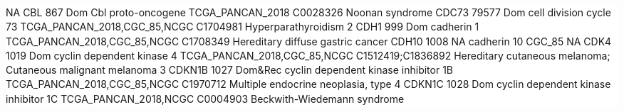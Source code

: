 <td align="left">NA</td>
</tr>
<tr class="even">
<td align="left">CBL</td>
<td align="left">867</td>
<td align="left">Dom</td>
<td align="left">Cbl proto-oncogene</td>
<td align="left">TCGA_PANCAN_2018</td>
<td align="left">C0028326</td>
<td align="left">Noonan syndrome</td>
</tr>
<tr class="odd">
<td align="left">CDC73</td>
<td align="left">79577</td>
<td align="left">Dom</td>
<td align="left">cell division cycle 73</td>
<td align="left">TCGA_PANCAN_2018,CGC_85,NCGC</td>
<td align="left">C1704981</td>
<td align="left">Hyperparathyroidism 2</td>
</tr>
<tr class="even">
<td align="left">CDH1</td>
<td align="left">999</td>
<td align="left">Dom</td>
<td align="left">cadherin 1</td>
<td align="left">TCGA_PANCAN_2018,CGC_85,NCGC</td>
<td align="left">C1708349</td>
<td align="left">Hereditary diffuse gastric cancer</td>
</tr>
<tr class="odd">
<td align="left">CDH10</td>
<td align="left">1008</td>
<td align="left">NA</td>
<td align="left">cadherin 10</td>
<td align="left">CGC_85</td>
<td align="left"></td>
<td align="left">NA</td>
</tr>
<tr class="even">
<td align="left">CDK4</td>
<td align="left">1019</td>
<td align="left">Dom</td>
<td align="left">cyclin dependent kinase 4</td>
<td align="left">TCGA_PANCAN_2018,CGC_85,NCGC</td>
<td align="left">C1512419;C1836892</td>
<td align="left">Hereditary cutaneous melanoma; Cutaneous malignant melanoma 3</td>
</tr>
<tr class="odd">
<td align="left">CDKN1B</td>
<td align="left">1027</td>
<td align="left">Dom&amp;Rec</td>
<td align="left">cyclin dependent kinase inhibitor 1B</td>
<td align="left">TCGA_PANCAN_2018,CGC_85,NCGC</td>
<td align="left">C1970712</td>
<td align="left">Multiple endocrine neoplasia, type 4</td>
</tr>
<tr class="even">
<td align="left">CDKN1C</td>
<td align="left">1028</td>
<td align="left">Dom</td>
<td align="left">cyclin dependent kinase inhibitor 1C</td>
<td align="left">TCGA_PANCAN_2018,NCGC</td>
<td align="left">C0004903</td>
<td align="left">Beckwith-Wiedemann syndrome</td>